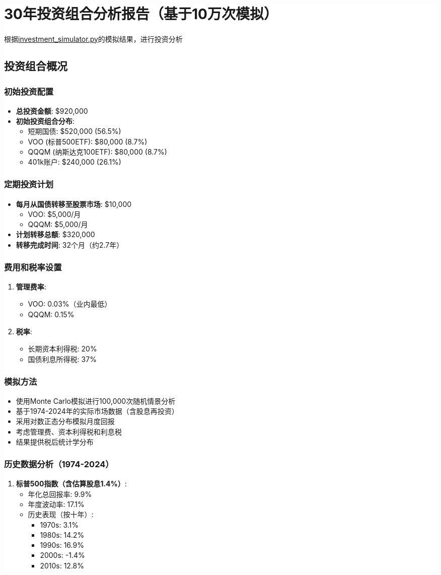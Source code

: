 # 30年投资组合分析报告（基于10万次模拟）

根据[investment_simulator.py](./investment_simulator.py)的模拟结果，进行投资分析

## 投资组合概况

### 初始投资配置
- **总投资金额**: $920,000
- **初始投资组合分布**:
  - 短期国债: $520,000 (56.5%)
  - VOO (标普500ETF): $80,000 (8.7%)
  - QQQM (纳斯达克100ETF): $80,000 (8.7%)
  - 401k账户: $240,000 (26.1%)

### 定期投资计划
- **每月从国债转移至股票市场**: $10,000
  - VOO: $5,000/月
  - QQQM: $5,000/月
- **计划转移总额**: $320,000
- **转移完成时间**: 32个月（约2.7年）

### 费用和税率设置
1. **管理费率**:
   - VOO: 0.03%（业内最低）
   - QQQM: 0.15%
   
2. **税率**:
   - 长期资本利得税: 20%
   - 国债利息所得税: 37%

### 模拟方法
- 使用Monte Carlo模拟进行100,000次随机情景分析
- 基于1974-2024年的实际市场数据（含股息再投资）
- 采用对数正态分布模拟月度回报
- 考虑管理费、资本利得税和利息税
- 结果提供税后统计学分布

### 历史数据分析（1974-2024）

1. **标普500指数（含估算股息1.4%）**:
   - 年化总回报率: 9.9%
   - 年度波动率: 17.1%
   - 历史表现（按十年）:
     * 1970s: 3.1%
     * 1980s: 14.2%
     * 1990s: 16.9%
     * 2000s: -1.4%
     * 2010s: 12.8%
